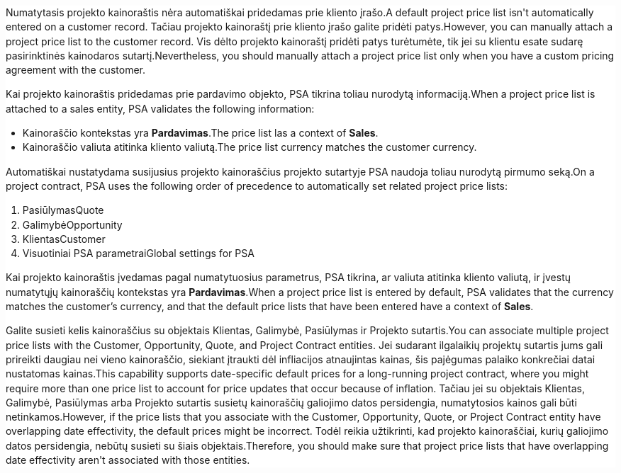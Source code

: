 <span data-ttu-id="ad4c3-159">Numatytasis projekto kainoraštis nėra automatiškai pridedamas prie kliento įrašo.</span><span class="sxs-lookup"><span data-stu-id="ad4c3-159">A default project price list isn't automatically entered on a customer record.</span></span> <span data-ttu-id="ad4c3-160">Tačiau projekto kainoraštį prie kliento įrašo galite pridėti patys.</span><span class="sxs-lookup"><span data-stu-id="ad4c3-160">However, you can manually attach a project price list to the customer record.</span></span> <span data-ttu-id="ad4c3-161">Vis dėlto projekto kainoraštį pridėti patys turėtumėte, tik jei su klientu esate sudarę pasirinktinės kainodaros sutartį.</span><span class="sxs-lookup"><span data-stu-id="ad4c3-161">Nevertheless, you should manually attach a project price list only when you have a custom pricing agreement with the customer.</span></span> 

<span data-ttu-id="ad4c3-162">Kai projekto kainoraštis pridedamas prie pardavimo objekto, PSA tikrina toliau nurodytą informaciją.</span><span class="sxs-lookup"><span data-stu-id="ad4c3-162">When a project price list is attached to a sales entity, PSA validates the following information:</span></span>

- <span data-ttu-id="ad4c3-163">Kainoraščio kontekstas yra **Pardavimas**.</span><span class="sxs-lookup"><span data-stu-id="ad4c3-163">The price list las a context of **Sales**.</span></span> 
- <span data-ttu-id="ad4c3-164">Kainoraščio valiuta atitinka kliento valiutą.</span><span class="sxs-lookup"><span data-stu-id="ad4c3-164">The price list currency matches the customer currency.</span></span> 

<span data-ttu-id="ad4c3-165">Automatiškai nustatydama susijusius projekto kainoraščius projekto sutartyje PSA naudoja toliau nurodytą pirmumo seką.</span><span class="sxs-lookup"><span data-stu-id="ad4c3-165">On a project contract, PSA uses the following order of precedence to automatically set related project price lists:</span></span>

1. <span data-ttu-id="ad4c3-166">Pasiūlymas</span><span class="sxs-lookup"><span data-stu-id="ad4c3-166">Quote</span></span>
2. <span data-ttu-id="ad4c3-167">Galimybė</span><span class="sxs-lookup"><span data-stu-id="ad4c3-167">Opportunity</span></span>
3. <span data-ttu-id="ad4c3-168">Klientas</span><span class="sxs-lookup"><span data-stu-id="ad4c3-168">Customer</span></span> 
4. <span data-ttu-id="ad4c3-169">Visuotiniai PSA parametrai</span><span class="sxs-lookup"><span data-stu-id="ad4c3-169">Global settings for PSA</span></span>

<span data-ttu-id="ad4c3-170">Kai projekto kainoraštis įvedamas pagal numatytuosius parametrus, PSA tikrina, ar valiuta atitinka kliento valiutą, ir įvestų numatytųjų kainoraščių kontekstas yra **Pardavimas**.</span><span class="sxs-lookup"><span data-stu-id="ad4c3-170">When a project price list is entered by default, PSA validates that the currency matches the customer’s currency, and that the default price lists that have been entered have a context of **Sales**.</span></span>

<span data-ttu-id="ad4c3-171">Galite susieti kelis kainoraščius su objektais Klientas, Galimybė, Pasiūlymas ir Projekto sutartis.</span><span class="sxs-lookup"><span data-stu-id="ad4c3-171">You can associate multiple project price lists with the Customer, Opportunity, Quote, and Project Contract entities.</span></span> <span data-ttu-id="ad4c3-172">Jei sudarant ilgalaikių projektų sutartis jums gali prireikti daugiau nei vieno kainoraščio, siekiant įtraukti dėl infliacijos atnaujintas kainas, šis pajėgumas palaiko konkrečiai datai nustatomas kainas.</span><span class="sxs-lookup"><span data-stu-id="ad4c3-172">This capability supports date-specific default prices for a long-running project contract, where you might require more than one price list to account for price updates that occur because of inflation.</span></span> <span data-ttu-id="ad4c3-173">Tačiau jei su objektais Klientas, Galimybė, Pasiūlymas arba Projekto sutartis susietų kainoraščių galiojimo datos persidengia, numatytosios kainos gali būti netinkamos.</span><span class="sxs-lookup"><span data-stu-id="ad4c3-173">However, if the price lists that you associate with the Customer, Opportunity, Quote, or Project Contract entity have overlapping date effectivity, the default prices might be incorrect.</span></span> <span data-ttu-id="ad4c3-174">Todėl reikia užtikrinti, kad projekto kainoraščiai, kurių galiojimo datos persidengia, nebūtų susieti su šiais objektais.</span><span class="sxs-lookup"><span data-stu-id="ad4c3-174">Therefore, you should make sure that project price lists that have overlapping date effectivity aren't associated with those entities.</span></span>

